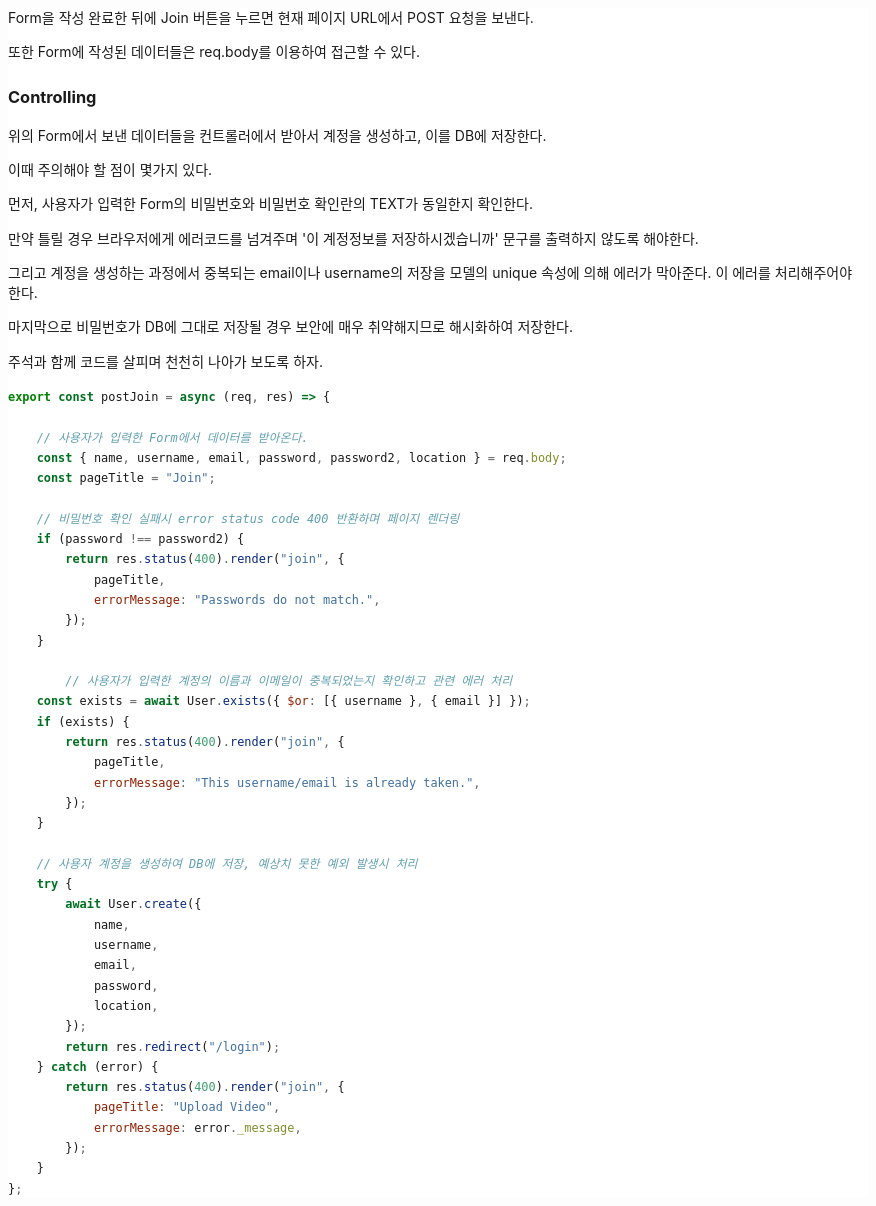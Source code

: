 Form을 작성 완료한 뒤에 Join 버튼을 누르면 현재 페이지 URL에서 POST 요청을 보낸다.

또한 Form에 작성된 데이터들은 req.body를 이용하여 접근할 수 있다.



### Controlling

위의 Form에서 보낸 데이터들을 컨트롤러에서 받아서 계정을 생성하고, 이를 DB에 저장한다.

이때 주의해야 할 점이 몇가지 있다.

먼저, 사용자가 입력한 Form의 비밀번호와 비밀번호 확인란의 TEXT가 동일한지 확인한다.

만약 틀릴 경우 브라우저에게 에러코드를 넘겨주며 '이 계정정보를 저장하시겠습니까' 문구를 출력하지 않도록 해야한다.

그리고 계정을 생성하는 과정에서 중복되는 email이나 username의 저장을 모델의 unique 속성에 의해 에러가 막아준다. 이 에러를 처리해주어야 한다.

마지막으로 비밀번호가 DB에 그대로 저장될 경우 보안에 매우 취약해지므로 해시화하여 저장한다.



주석과 함께 코드를 살피며 천천히 나아가 보도록 하자.

```js
export const postJoin = async (req, res) => {
  
  	// 사용자가 입력한 Form에서 데이터를 받아온다.
    const { name, username, email, password, password2, location } = req.body;
    const pageTitle = "Join";
  
  	// 비밀번호 확인 실패시 error status code 400 반환하며 페이지 렌더링
    if (password !== password2) {
        return res.status(400).render("join", {
            pageTitle,
            errorMessage: "Passwords do not match.",
        });
    }
  
		// 사용자가 입력한 계정의 이름과 이메일이 중복되었는지 확인하고 관련 에러 처리
    const exists = await User.exists({ $or: [{ username }, { email }] });
    if (exists) {
        return res.status(400).render("join", {
            pageTitle,
            errorMessage: "This username/email is already taken.",
        });
    }
  
  	// 사용자 계정을 생성하여 DB에 저장, 예상치 못한 예외 발생시 처리
    try {
        await User.create({
            name,
            username,
            email,
            password,
            location,
        });
        return res.redirect("/login");
    } catch (error) {
        return res.status(400).render("join", {
            pageTitle: "Upload Video",
            errorMessage: error._message,
        });
    }
};
```
